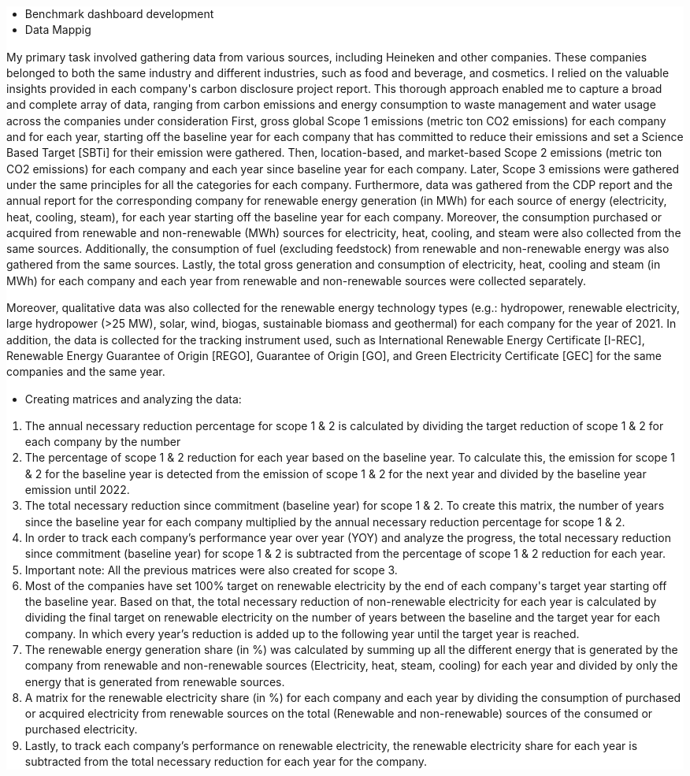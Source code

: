 * Benchmark dashboard development
* Data Mappig
  
My primary task involved gathering data from various sources, including Heineken and other companies. These companies belonged to both the same industry and different industries, such as food and beverage, and cosmetics. I relied on the valuable insights provided in each company's carbon disclosure project report. This thorough approach enabled me to capture a broad and complete array of data, ranging from carbon emissions and energy consumption to waste management and water usage across the companies under consideration
First, gross global Scope 1 emissions (metric ton CO2 emissions) for each company and for each year, starting off the baseline year for each company that has committed to reduce their emissions and set a Science Based Target [SBTi] for their emission were gathered. Then, location-based, and market-based Scope 2 emissions (metric ton CO2 emissions) for each company and each year since baseline year for each company. 
Later, Scope 3 emissions were gathered under the same principles for all the categories for each company.
Furthermore, data was gathered from the CDP report and the annual report for the corresponding company for renewable energy generation (in MWh) for each source of energy (electricity, heat, cooling, steam), for each year starting off the baseline year for each company. Moreover, the consumption purchased or acquired from renewable and non-renewable (MWh) sources for electricity, heat, cooling, and steam were also collected from the same sources. Additionally, the consumption of fuel (excluding feedstock) from renewable and non-renewable energy was also gathered from the same sources. Lastly, the total gross generation and consumption of electricity, heat, cooling and steam (in MWh) for each company and each year from renewable and non-renewable sources were collected separately.

Moreover, qualitative data was also collected for the renewable energy technology types (e.g.: hydropower, renewable electricity, large hydropower (>25 MW), solar, wind, biogas, sustainable biomass and geothermal) for each company for the year of 2021. In addition, the data is collected for the tracking instrument used, such as International Renewable Energy Certificate [I-REC], Renewable Energy Guarantee of Origin [REGO], Guarantee of Origin [GO], and Green Electricity Certificate [GEC] for the same companies and the same year.

* Creating matrices and analyzing the data:
1.	The annual necessary reduction percentage for scope 1 & 2 is calculated by dividing the target reduction of scope 1 & 2 for each company by the number
2.	The percentage of scope 1 & 2 reduction for each year based on the baseline year. To calculate this, the emission for scope 1 & 2 for the baseline year is detected from the emission of scope 1 & 2 for the next year and divided by the baseline year emission until 2022.
3.	The total necessary reduction since commitment (baseline year) for scope 1 & 2. To create this matrix, the number of years since the baseline year for each company multiplied by the annual necessary reduction percentage for scope 1 & 2.
4.	In order to track each company’s performance year over year (YOY) and analyze the progress, the total necessary reduction since commitment (baseline year) for scope 1 & 2 is subtracted from the percentage of scope 1 & 2 reduction for each year.
5.	Important note: All the previous matrices were also created for scope 3.
6.	Most of the companies have set 100% target on renewable electricity by the end of each company's target year starting off the baseline year. Based on that, the total necessary reduction of non-renewable electricity for each year is calculated by dividing the final target on renewable electricity on the number of years between the baseline and the target year for each company. In which every year’s reduction is added up to the following year until the target year is reached.
7.	The renewable energy generation share (in %) was calculated by summing up all the different energy that is generated by the company from renewable and non-renewable sources (Electricity, heat, steam, cooling) for each year and divided by only the energy that is generated from renewable sources.
8.	A matrix for the renewable electricity share (in %) for each company and each year by dividing the consumption of purchased or acquired electricity from renewable sources on the total (Renewable and non-renewable) sources of the consumed or purchased electricity.
9.	Lastly, to track each company’s performance on renewable electricity, the renewable electricity share for each year is subtracted from the total necessary reduction for each year for the company.
